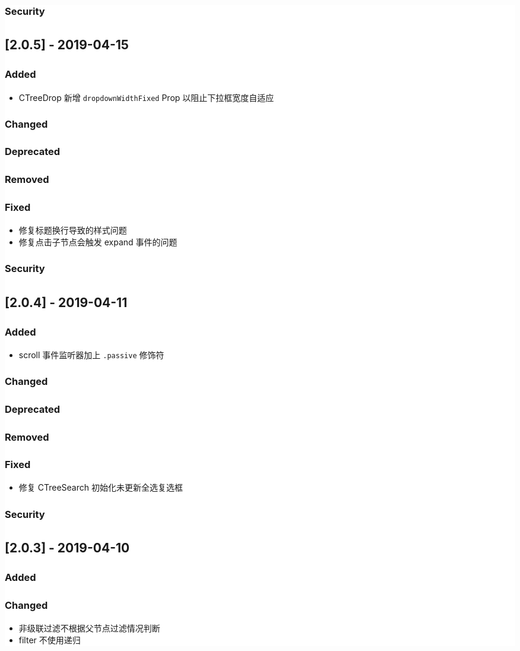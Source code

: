 ### Security

## [2.0.5] - 2019-04-15

### Added

- CTreeDrop 新增 `dropdownWidthFixed` Prop 以阻止下拉框宽度自适应

### Changed

### Deprecated

### Removed

### Fixed

- 修复标题换行导致的样式问题
- 修复点击子节点会触发 expand 事件的问题

### Security

## [2.0.4] - 2019-04-11

### Added

- scroll 事件监听器加上 `.passive` 修饰符

### Changed

### Deprecated

### Removed

### Fixed

- 修复 CTreeSearch 初始化未更新全选复选框

### Security

## [2.0.3] - 2019-04-10

### Added

### Changed

- 非级联过滤不根据父节点过滤情况判断
- filter 不使用递归
